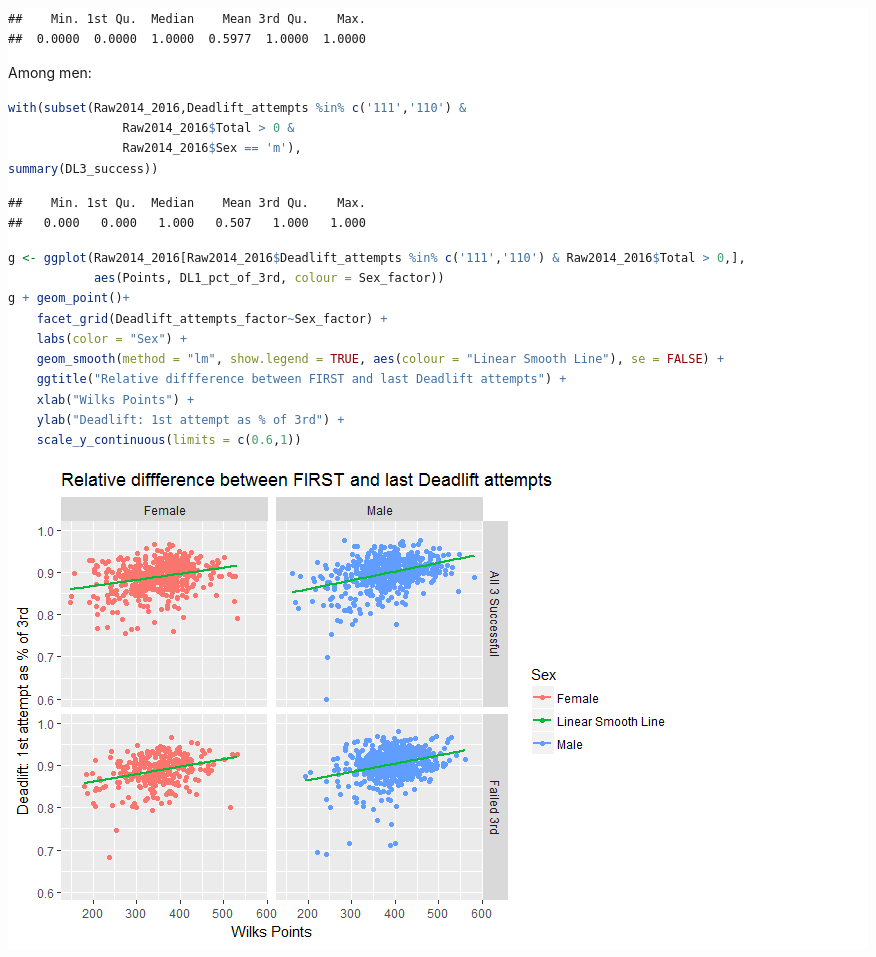 ```
##    Min. 1st Qu.  Median    Mean 3rd Qu.    Max. 
##  0.0000  0.0000  1.0000  0.5977  1.0000  1.0000
```
Among men:

```r
with(subset(Raw2014_2016,Deadlift_attempts %in% c('111','110') & 
                Raw2014_2016$Total > 0 &
                Raw2014_2016$Sex == 'm'),
summary(DL3_success))
```

```
##    Min. 1st Qu.  Median    Mean 3rd Qu.    Max. 
##   0.000   0.000   1.000   0.507   1.000   1.000
```


```r
g <- ggplot(Raw2014_2016[Raw2014_2016$Deadlift_attempts %in% c('111','110') & Raw2014_2016$Total > 0,], 
            aes(Points, DL1_pct_of_3rd, colour = Sex_factor))
g + geom_point()+
    facet_grid(Deadlift_attempts_factor~Sex_factor) +
    labs(color = "Sex") +
    geom_smooth(method = "lm", show.legend = TRUE, aes(colour = "Linear Smooth Line"), se = FALSE) +
    ggtitle("Relative diffference between FIRST and last Deadlift attempts") +
    xlab("Wilks Points") +
    ylab("Deadlift: 1st attempt as % of 3rd") +
    scale_y_continuous(limits = c(0.6,1))
```

![](USAPL_Comp_Data_Analysis_files/figure-html/DL_first_attempt_scatter-1.png)
